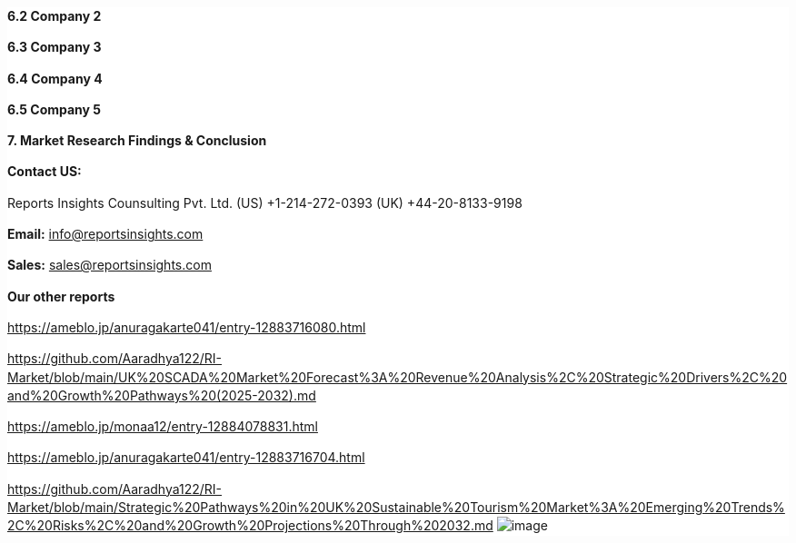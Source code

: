 <strong>6.2 Company 2</strong>

<strong>6.3 Company 3</strong>

<strong>6.4 Company 4</strong>

<strong>6.5 Company 5</strong>

<strong>7. Market Research Findings &amp; Conclusion</strong>

<strong>Contact US:</strong>

Reports Insights Counsulting Pvt. Ltd.
(US) +1-214-272-0393
(UK) +44-20-8133-9198
<p class=""""><b>Email:</b> <a href=mailto:info@reportsinsights.com>info@reportsinsights.com</a></p>
<p class=""""><b>Sales:</b> <a href=mailto:sales@reportsinsights.com>sales@reportsinsights.com</a></p>

<strong>Our other reports</strong>

<a href=https://ameblo.jp/anuragakarte041/entry-12883716080.html>https://ameblo.jp/anuragakarte041/entry-12883716080.html</a>

<a href=https://github.com/Aaradhya122/RI-Market/blob/main/UK%20SCADA%20Market%20Forecast%3A%20Revenue%20Analysis%2C%20Strategic%20Drivers%2C%20and%20Growth%20Pathways%20(2025-2032).md>https://github.com/Aaradhya122/RI-Market/blob/main/UK%20SCADA%20Market%20Forecast%3A%20Revenue%20Analysis%2C%20Strategic%20Drivers%2C%20and%20Growth%20Pathways%20(2025-2032).md</a>

<a href=https://ameblo.jp/monaa12/entry-12884078831.html>https://ameblo.jp/monaa12/entry-12884078831.html</a>

<a href=https://ameblo.jp/anuragakarte041/entry-12883716704.html>https://ameblo.jp/anuragakarte041/entry-12883716704.html</a>

<a href=https://github.com/Aaradhya122/RI-Market/blob/main/Strategic%20Pathways%20in%20UK%20Sustainable%20Tourism%20Market%3A%20Emerging%20Trends%2C%20Risks%2C%20and%20Growth%20Projections%20Through%202032.md>https://github.com/Aaradhya122/RI-Market/blob/main/Strategic%20Pathways%20in%20UK%20Sustainable%20Tourism%20Market%3A%20Emerging%20Trends%2C%20Risks%2C%20and%20Growth%20Projections%20Through%202032.md</a>
![image](https://github.com/user-attachments/assets/09b727b4-bda6-493c-838d-660ed5564039)
